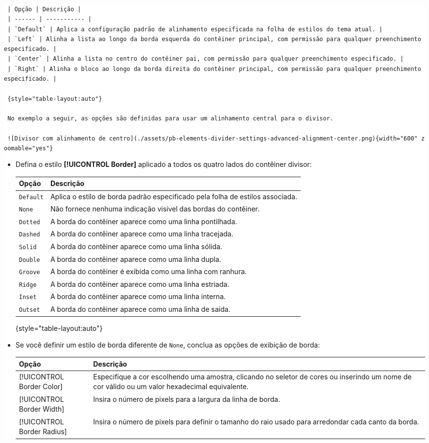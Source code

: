      | Opção | Descrição |
     | ------ | ----------- |
     | `Default` | Aplica a configuração padrão de alinhamento especificada na folha de estilos do tema atual. |
     | `Left` | Alinha a lista ao longo da borda esquerda do contêiner principal, com permissão para qualquer preenchimento especificado. |
     | `Center` | Alinha a lista no centro do contêiner pai, com permissão para qualquer preenchimento especificado. |
     | `Right` | Alinha o bloco ao longo da borda direita do contêiner principal, com permissão para qualquer preenchimento especificado. |

     {style="table-layout:auto"}

     No exemplo a seguir, as opções são definidas para usar um alinhamento central para o divisor.

     ![Divisor com alinhamento de centro](./assets/pb-elements-divider-settings-advanced-alignment-center.png){width="600" zoomable="yes"}

   - Defina o estilo **[!UICONTROL Border]** aplicado a todos os quatro lados do contêiner divisor:

     | Opção | Descrição |
     | ------ | ----------- |
     | `Default` | Aplica o estilo de borda padrão especificado pela folha de estilos associada. |
     | `None` | Não fornece nenhuma indicação visível das bordas do contêiner. |
     | `Dotted` | A borda do contêiner aparece como uma linha pontilhada. |
     | `Dashed` | A borda do contêiner aparece como uma linha tracejada. |
     | `Solid` | A borda do contêiner aparece como uma linha sólida. |
     | `Double` | A borda do contêiner aparece como uma linha dupla. |
     | `Groove` | A borda do contêiner é exibida como uma linha com ranhura. |
     | `Ridge` | A borda do contêiner aparece como uma linha estriada. |
     | `Inset` | A borda do contêiner aparece como uma linha interna. |
     | `Outset` | A borda do contêiner aparece como uma linha de saída. |

     {style="table-layout:auto"}

   - Se você definir um estilo de borda diferente de `None`, conclua as opções de exibição de borda:

     | Opção | Descrição |
     | ------ |------------ |
     | [!UICONTROL Border Color] | Especifique a cor escolhendo uma amostra, clicando no seletor de cores ou inserindo um nome de cor válido ou um valor hexadecimal equivalente. |
     | [!UICONTROL Border Width] | Insira o número de pixels para a largura da linha de borda. |
     | [!UICONTROL Border Radius] | Insira o número de pixels para definir o tamanho do raio usado para arredondar cada canto da borda. |


[1]: https://en.wikipedia.org/wiki/Web_colors